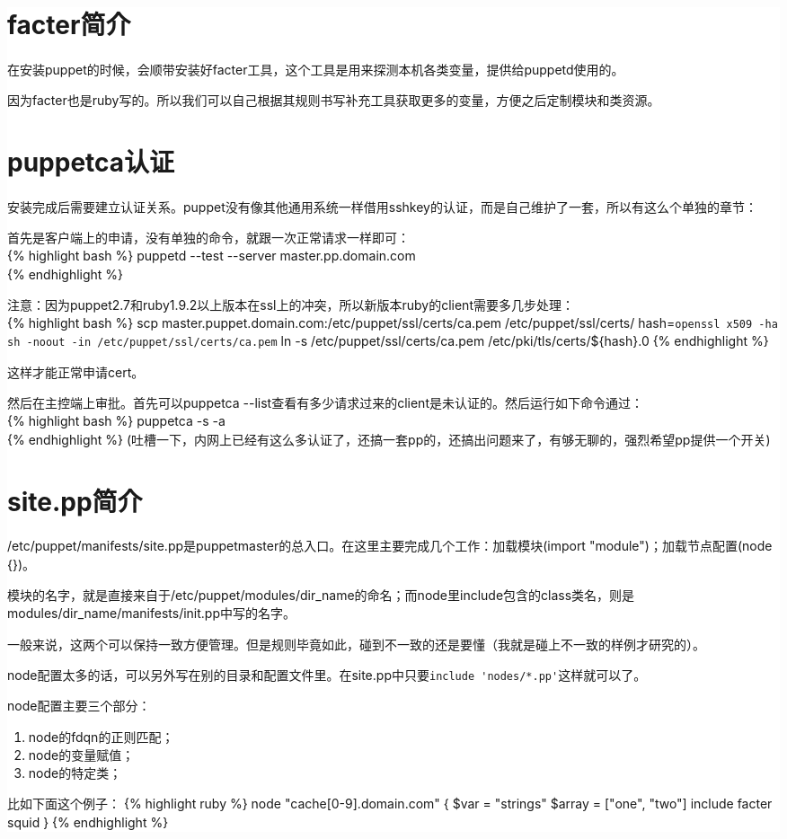 # facter简介

在安装puppet的时候，会顺带安装好facter工具，这个工具是用来探测本机各类变量，提供给puppetd使用的。    

因为facter也是ruby写的。所以我们可以自己根据其规则书写补充工具获取更多的变量，方便之后定制模块和类资源。

# puppetca认证

安装完成后需要建立认证关系。puppet没有像其他通用系统一样借用sshkey的认证，而是自己维护了一套，所以有这么个单独的章节：    

首先是客户端上的申请，没有单独的命令，就跟一次正常请求一样即可：    
{% highlight bash %}
    puppetd --test --server master.pp.domain.com    
{% endhighlight %}

注意：因为puppet2.7和ruby1.9.2以上版本在ssl上的冲突，所以新版本ruby的client需要多几步处理：    
{% highlight bash %}
scp master.puppet.domain.com:/etc/puppet/ssl/certs/ca.pem /etc/puppet/ssl/certs/
hash=`openssl x509 -hash -noout -in /etc/puppet/ssl/certs/ca.pem`
ln -s /etc/puppet/ssl/certs/ca.pem /etc/pki/tls/certs/${hash}.0
{% endhighlight %}

这样才能正常申请cert。    

然后在主控端上审批。首先可以puppetca --list查看有多少请求过来的client是未认证的。然后运行如下命令通过：    
{% highlight bash %}
    puppetca -s -a    
{% endhighlight %}
(吐槽一下，内网上已经有这么多认证了，还搞一套pp的，还搞出问题来了，有够无聊的，强烈希望pp提供一个开关)

# site.pp简介

/etc/puppet/manifests/site.pp是puppetmaster的总入口。在这里主要完成几个工作：加载模块(import "module")；加载节点配置(node {})。    

模块的名字，就是直接来自于/etc/puppet/modules/dir_name的命名；而node里include包含的class类名，则是modules/dir_name/manifests/init.pp中写的名字。    

一般来说，这两个可以保持一致方便管理。但是规则毕竟如此，碰到不一致的还是要懂（我就是碰上不一致的样例才研究的）。    

node配置太多的话，可以另外写在别的目录和配置文件里。在site.pp中只要`include 'nodes/*.pp'`这样就可以了。

node配置主要三个部分：    

1. node的fdqn的正则匹配；    
2. node的变量赋值；    
3. node的特定类；    

比如下面这个例子：
{% highlight ruby %}
node "cache[0-9]\.domain\.com" {
  $var = "strings"
  $array = ["one", "two"]
  include facter squid
}
{% endhighlight %}

